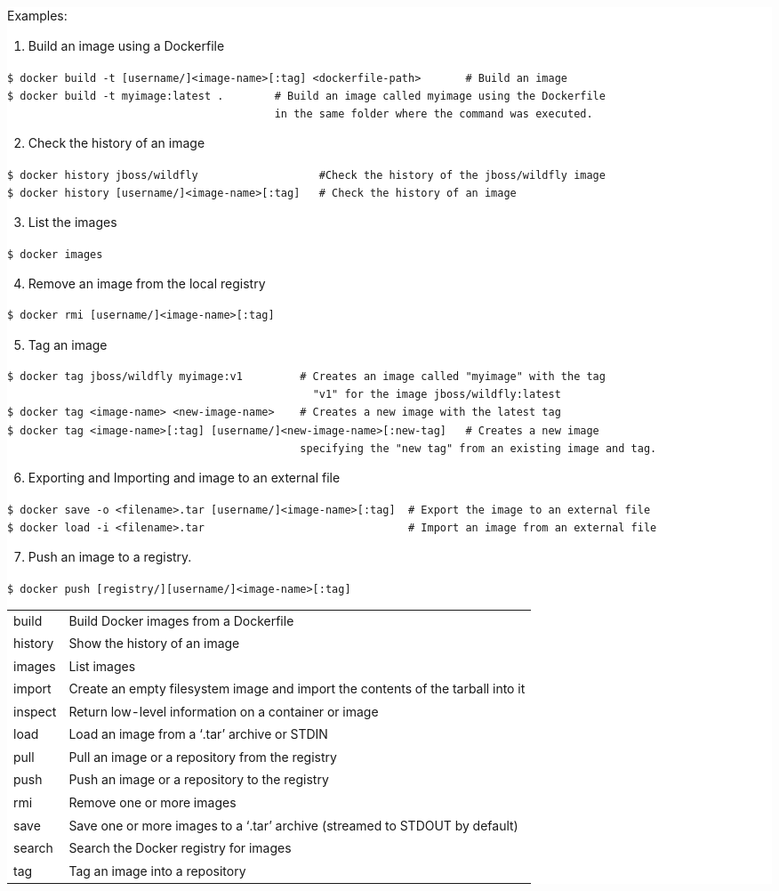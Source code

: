 Examples:
   1. Build an image using a Dockerfile
```
$ docker build -t [username/]<image-name>[:tag] <dockerfile-path>       # Build an image
$ docker build -t myimage:latest .        # Build an image called myimage using the Dockerfile 
                                          in the same folder where the command was executed.
```
   2. Check the history of an image
```
$ docker history jboss/wildfly                   #Check the history of the jboss/wildfly image
$ docker history [username/]<image-name>[:tag]   # Check the history of an image
```
   3. List the images
```
$ docker images
```
   4. Remove an image from the local registry
```
$ docker rmi [username/]<image-name>[:tag]
```
   5. Tag an image
```
$ docker tag jboss/wildfly myimage:v1         # Creates an image called "myimage" with the tag 
                                                "v1" for the image jboss/wildfly:latest
$ docker tag <image-name> <new-image-name>    # Creates a new image with the latest tag
$ docker tag <image-name>[:tag] [username/]<new-image-name>[:new-tag]   # Creates a new image 
                                              specifying the "new tag" from an existing image and tag.
````
   6. Exporting and Importing and image to an external file
```
$ docker save -o <filename>.tar [username/]<image-name>[:tag]  # Export the image to an external file
$ docker load -i <filename>.tar                                # Import an image from an external file
```
   7. Push an image to a registry.
```
$ docker push [registry/][username/]<image-name>[:tag]
```

|    |    |
| :---| :---|
| build | Build Docker images from a Dockerfile |
| history | Show the history of an image |
| images | List images |
| import | Create an empty filesystem image and import the contents of the tarball into it |
| inspect | Return low-level information on a container or image |
| load | Load an image from a ‘.tar’ archive or STDIN |
| pull | Pull an image or a repository from the registry |
| push | Push an image or a repository to the registry |
| rmi | Remove one or more images |
| save | Save one or more images to a ‘.tar’ archive (streamed to STDOUT by default) |
| search | Search the Docker registry for images |
| tag | Tag an image into a repository |
